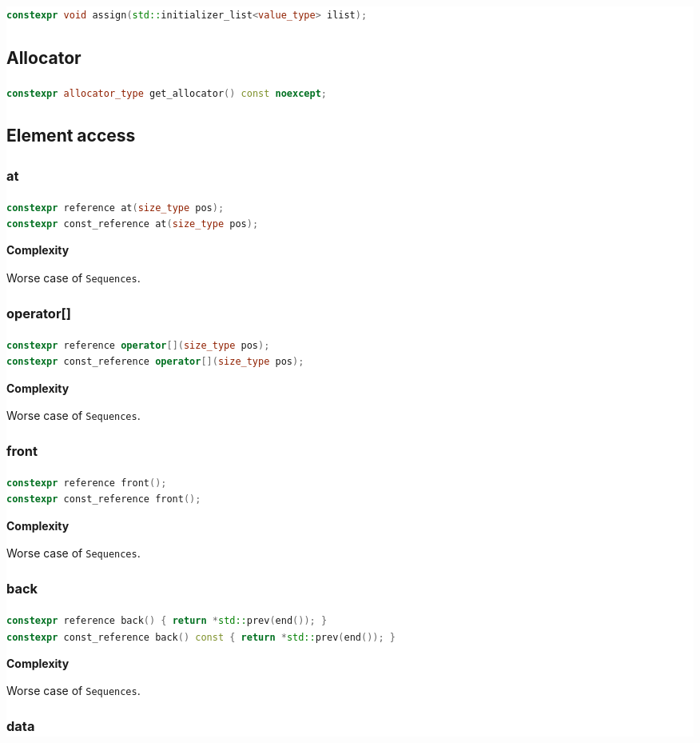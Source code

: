 ```cpp
constexpr void assign(std::initializer_list<value_type> ilist);
```

## Allocator

```cpp
constexpr allocator_type get_allocator() const noexcept;
```

## Element access

### at

```cpp
constexpr reference at(size_type pos);
constexpr const_reference at(size_type pos);
```

**Complexity**

Worse case of `Sequences`.

### operator[]

```cpp
constexpr reference operator[](size_type pos);
constexpr const_reference operator[](size_type pos);
```

**Complexity**

Worse case of `Sequences`.

### front

```cpp
constexpr reference front();
constexpr const_reference front();
```

**Complexity**

Worse case of `Sequences`.

### back

```cpp
constexpr reference back() { return *std::prev(end()); }
constexpr const_reference back() const { return *std::prev(end()); }
```

**Complexity**

Worse case of `Sequences`.

### data
